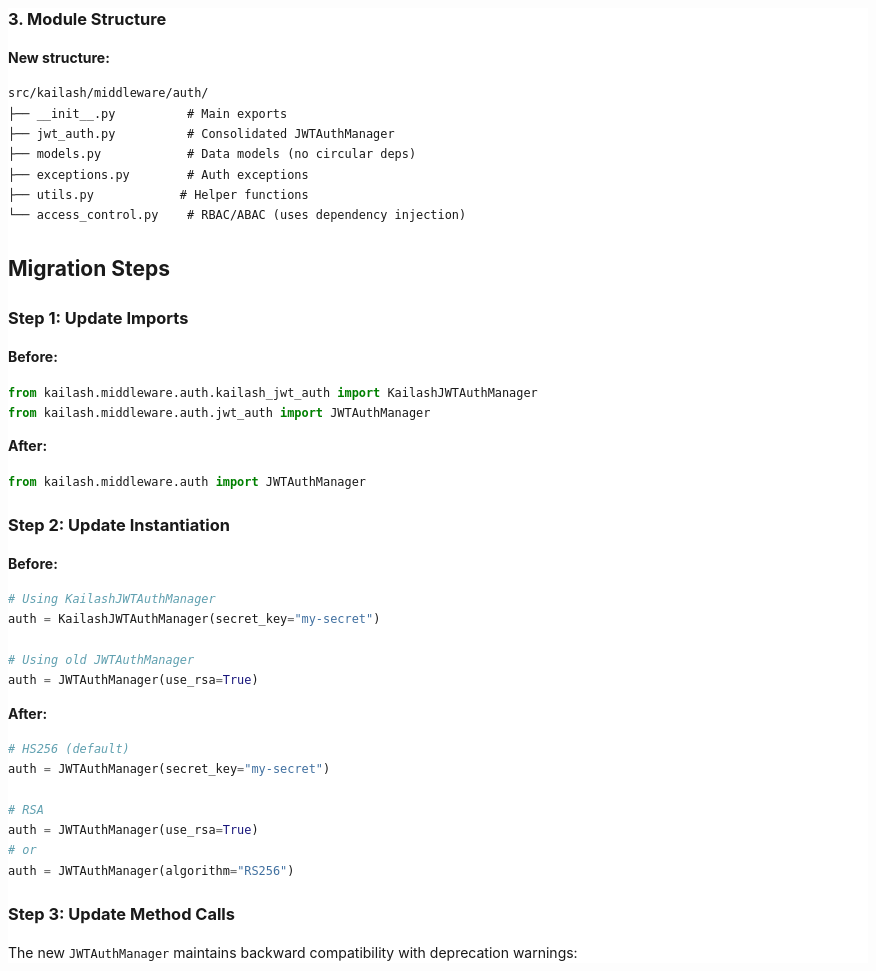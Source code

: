 ### 3. Module Structure

**New structure:**
```
src/kailash/middleware/auth/
├── __init__.py          # Main exports
├── jwt_auth.py          # Consolidated JWTAuthManager
├── models.py            # Data models (no circular deps)
├── exceptions.py        # Auth exceptions
├── utils.py            # Helper functions
└── access_control.py    # RBAC/ABAC (uses dependency injection)
```

## Migration Steps

### Step 1: Update Imports

**Before:**
```python
from kailash.middleware.auth.kailash_jwt_auth import KailashJWTAuthManager
from kailash.middleware.auth.jwt_auth import JWTAuthManager
```

**After:**
```python
from kailash.middleware.auth import JWTAuthManager
```

### Step 2: Update Instantiation

**Before:**
```python
# Using KailashJWTAuthManager
auth = KailashJWTAuthManager(secret_key="my-secret")

# Using old JWTAuthManager
auth = JWTAuthManager(use_rsa=True)
```

**After:**
```python
# HS256 (default)
auth = JWTAuthManager(secret_key="my-secret")

# RSA
auth = JWTAuthManager(use_rsa=True)
# or
auth = JWTAuthManager(algorithm="RS256")
```

### Step 3: Update Method Calls

The new `JWTAuthManager` maintains backward compatibility with deprecation warnings:
